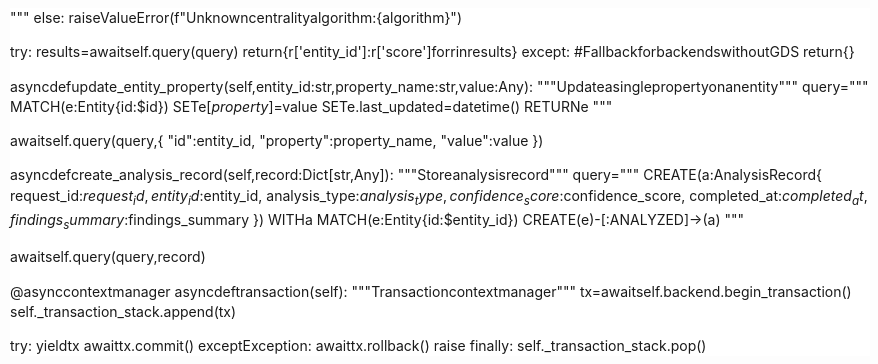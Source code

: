 """
else:
raiseValueError(f"Unknowncentralityalgorithm:{algorithm}")

try:
results=awaitself.query(query)
return{r['entity_id']:r['score']forrinresults}
except:
#FallbackforbackendswithoutGDS
return{}

asyncdefupdate_entity_property(self,entity_id:str,property_name:str,value:Any):
"""Updateasinglepropertyonanentity"""
query="""
MATCH(e:Entity{id:$id})
SETe[$property]=$value
SETe.last_updated=datetime()
RETURNe
"""

awaitself.query(query,{
"id":entity_id,
"property":property_name,
"value":value
})

asyncdefcreate_analysis_record(self,record:Dict[str,Any]):
"""Storeanalysisrecord"""
query="""
CREATE(a:AnalysisRecord{
request_id:$request_id,
entity_id:$entity_id,
analysis_type:$analysis_type,
confidence_score:$confidence_score,
completed_at:$completed_at,
findings_summary:$findings_summary
})
WITHa
MATCH(e:Entity{id:$entity_id})
CREATE(e)-[:ANALYZED]->(a)
"""

awaitself.query(query,record)

@asynccontextmanager
asyncdeftransaction(self):
"""Transactioncontextmanager"""
tx=awaitself.backend.begin_transaction()
self._transaction_stack.append(tx)

try:
yieldtx
awaittx.commit()
exceptException:
awaittx.rollback()
raise
finally:
self._transaction_stack.pop()

